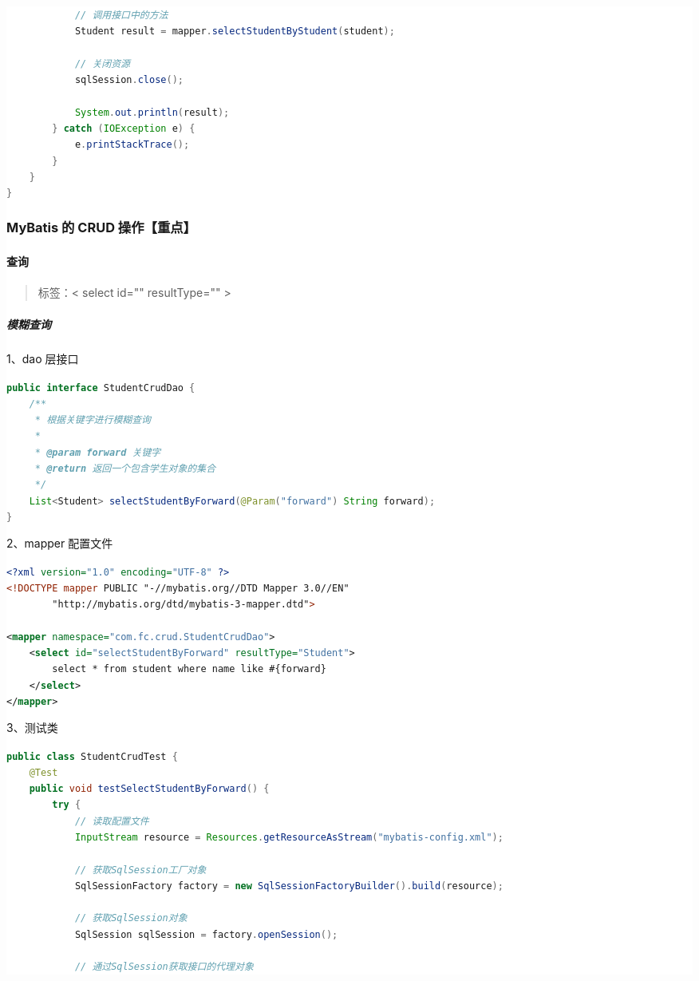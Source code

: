 ```java
            // 调用接口中的方法
            Student result = mapper.selectStudentByStudent(student);

            // 关闭资源
            sqlSession.close();

            System.out.println(result);
        } catch (IOException e) {
            e.printStackTrace();
        }
    }
}
```

### MyBatis 的 CRUD 操作【重点】

#### 查询

> 标签：< select id="" resultType="" >

##### 模糊查询

1、dao 层接口

```java
public interface StudentCrudDao {
    /**
     * 根据关键字进行模糊查询
     * 
     * @param forward 关键字
     * @return 返回一个包含学生对象的集合
     */
    List<Student> selectStudentByForward(@Param("forward") String forward);
}
```

2、mapper 配置文件

```xml
<?xml version="1.0" encoding="UTF-8" ?>
<!DOCTYPE mapper PUBLIC "-//mybatis.org//DTD Mapper 3.0//EN"
        "http://mybatis.org/dtd/mybatis-3-mapper.dtd">

<mapper namespace="com.fc.crud.StudentCrudDao">
    <select id="selectStudentByForward" resultType="Student">
        select * from student where name like #{forward}
    </select>
</mapper>
```

3、测试类

```java
public class StudentCrudTest {
    @Test
    public void testSelectStudentByForward() {
        try {
            // 读取配置文件
            InputStream resource = Resources.getResourceAsStream("mybatis-config.xml");

            // 获取SqlSession工厂对象
            SqlSessionFactory factory = new SqlSessionFactoryBuilder().build(resource);

            // 获取SqlSession对象
            SqlSession sqlSession = factory.openSession();

            // 通过SqlSession获取接口的代理对象
```